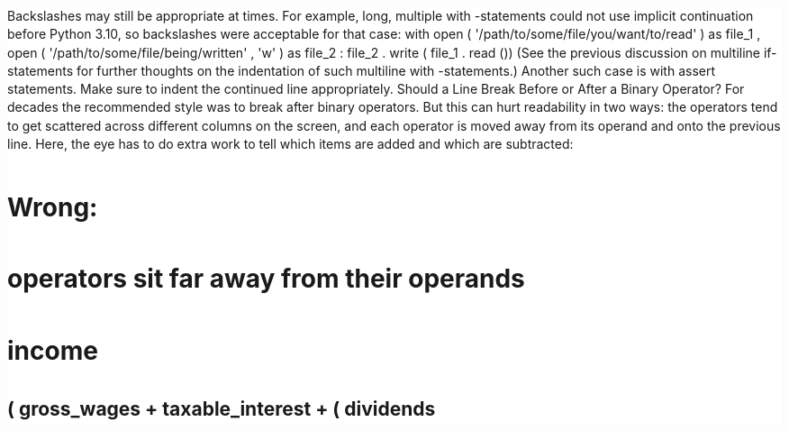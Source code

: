Backslashes may still be appropriate at times.  For example, long,
multiple
with
-statements could not use implicit continuation
before Python 3.10, so backslashes were acceptable for that case:
with
open
(
'/path/to/some/file/you/want/to/read'
)
as
file_1
,
\
open
(
'/path/to/some/file/being/written'
,
'w'
)
as
file_2
:
file_2
.
write
(
file_1
.
read
())
(See the previous discussion on
multiline if-statements
for further
thoughts on the indentation of such multiline
with
-statements.)
Another such case is with
assert
statements.
Make sure to indent the continued line appropriately.
Should a Line Break Before or After a Binary Operator?
For decades the recommended style was to break after binary operators.
But this can hurt readability in two ways: the operators tend to get
scattered across different columns on the screen, and each operator is
moved away from its operand and onto the previous line.  Here, the eye
has to do extra work to tell which items are added and which are
subtracted:
# Wrong:
# operators sit far away from their operands
income
=
(
gross_wages
+
taxable_interest
+
(
dividends
-